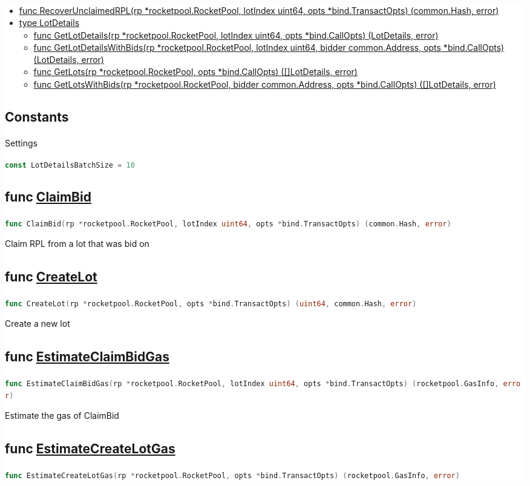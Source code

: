- [func RecoverUnclaimedRPL(rp *rocketpool.RocketPool, lotIndex uint64, opts *bind.TransactOpts) (common.Hash, error)](#func-recoverunclaimedrpl)
- [type LotDetails](#type-lotdetails)
  - [func GetLotDetails(rp *rocketpool.RocketPool, lotIndex uint64, opts *bind.CallOpts) (LotDetails, error)](#func-getlotdetails)
  - [func GetLotDetailsWithBids(rp *rocketpool.RocketPool, lotIndex uint64, bidder common.Address, opts *bind.CallOpts) (LotDetails, error)](#func-getlotdetailswithbids)
  - [func GetLots(rp *rocketpool.RocketPool, opts *bind.CallOpts) ([]LotDetails, error)](#func-getlots)
  - [func GetLotsWithBids(rp *rocketpool.RocketPool, bidder common.Address, opts *bind.CallOpts) ([]LotDetails, error)](#func-getlotswithbids)

## Constants

Settings

```go
const LotDetailsBatchSize = 10
```

## func [ClaimBid](https://github.com/rocket-pool/rocketpool-go/blob/release/auction/auction.go#L575)

```go
func ClaimBid(rp *rocketpool.RocketPool, lotIndex uint64, opts *bind.TransactOpts) (common.Hash, error)
```

Claim RPL from a lot that was bid on

## func [CreateLot](https://github.com/rocket-pool/rocketpool-go/blob/release/auction/auction.go#L523)

```go
func CreateLot(rp *rocketpool.RocketPool, opts *bind.TransactOpts) (uint64, common.Hash, error)
```

Create a new lot

## func [EstimateClaimBidGas](https://github.com/rocket-pool/rocketpool-go/blob/release/auction/auction.go#L565)

```go
func EstimateClaimBidGas(rp *rocketpool.RocketPool, lotIndex uint64, opts *bind.TransactOpts) (rocketpool.GasInfo, error)
```

Estimate the gas of ClaimBid

## func [EstimateCreateLotGas](https://github.com/rocket-pool/rocketpool-go/blob/release/auction/auction.go#L513)

```go
func EstimateCreateLotGas(rp *rocketpool.RocketPool, opts *bind.TransactOpts) (rocketpool.GasInfo, error)
```
